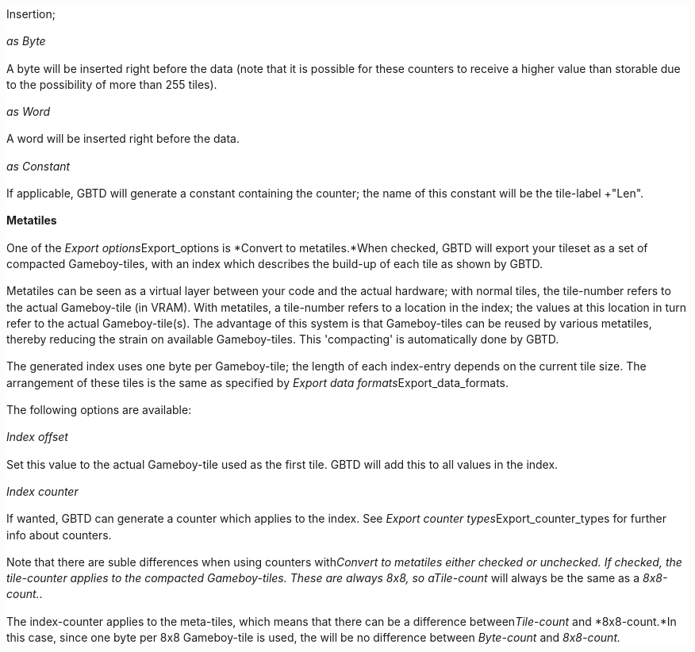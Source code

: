Insertion;

*as Byte*

A byte will be inserted right before the data (note that it is possible
for these counters to receive a higher value than storable due to the
possibility of more than 255 tiles).

*as Word*

A word will be inserted right before the data.

*as Constant*

If applicable, GBTD will generate a constant containing the counter; the
name of this constant will be the tile-label +"Len".

**Metatiles**

One of the *Export options*Export\_options is *Convert to
metatiles.*When checked, GBTD will export your tileset as a set of
compacted Gameboy-tiles, with an index which describes the build-up of
each tile as shown by GBTD.

Metatiles can be seen as a virtual layer between your code and the
actual hardware; with normal tiles, the tile-number refers to the actual
Gameboy-tile (in VRAM). With metatiles, a tile-number refers to a
location in the index; the values at this location in turn refer to the
actual Gameboy-tile(s). The advantage of this system is that
Gameboy-tiles can be reused by various metatiles, thereby reducing the
strain on available Gameboy-tiles. This 'compacting' is automatically
done by GBTD.

The generated index uses one byte per Gameboy-tile; the length of each
index-entry depends on the current tile size. The arrangement of these
tiles is the same as specified by *Export data
formats*Export\_data\_formats.

The following options are available:

*Index offset*

Set this value to the actual Gameboy-tile used as the first tile. GBTD
will add this to all values in the index.

*Index counter*

If wanted, GBTD can generate a counter which applies to the index. See
*Export counter types*Export\_counter\_types for further info about
counters.

Note that there are suble differences when using counters with*Convert
to metatiles *either checked or unchecked. If checked, the tile-counter
applies to the compacted Gameboy-tiles. These are always 8x8, so
a*Tile-count* will always be the same as a *8x8-count.*.

The index-counter applies to the meta-tiles, which means that there can
be a difference between*Tile-count* and *8x8-count.*In this case, since
one byte per 8x8 Gameboy-tile is used, the will be no difference between
*Byte-count* and *8x8-count.*
